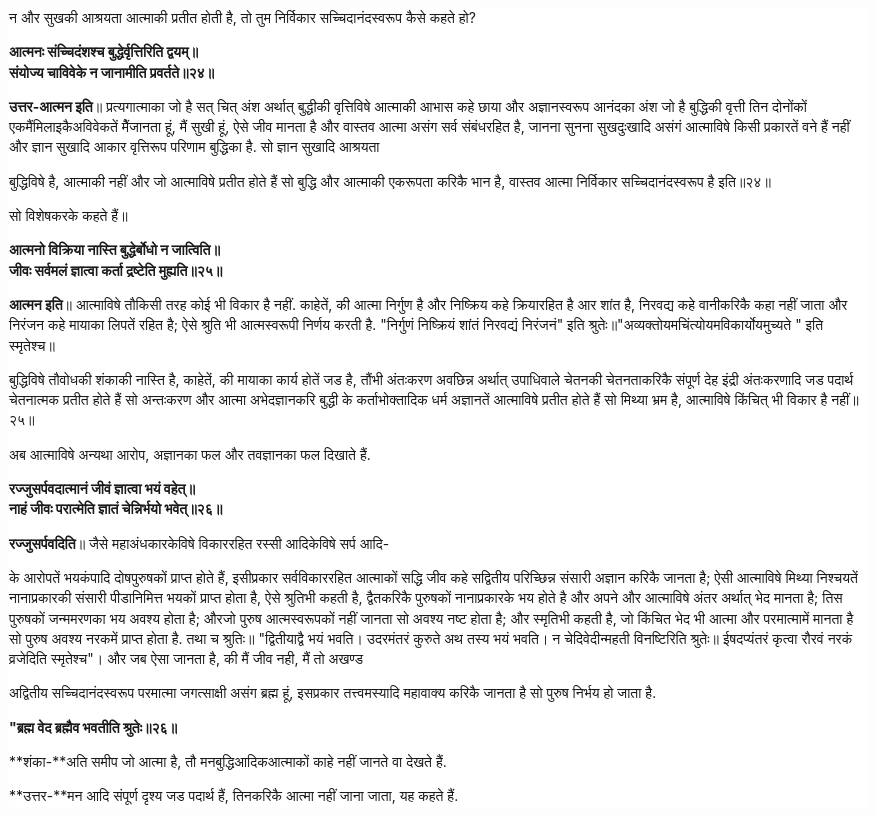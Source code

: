 
न और सुखकी आश्रयता आत्माकी प्रतीत होती है, तो तुम निर्विकार सच्चिदानंदस्वरूप कैसे कहते हो?

**आत्मनः संच्चिदंशश्च बुद्धेर्वृत्तिरिति द्वयम्॥  
संयोज्य चाविवेके न जानामीति प्रवर्तते॥२४॥**

 **उत्तर-आत्मन इति**॥ प्रत्यगात्माका जो है सत् चित् अंश अर्थात् बुद्धीकी वृत्तिविषे आत्माकी आभास कहे छाया और अज्ञानस्वरूप आनंदका अंश जो है बुद्धिकी वृत्ती तिन दोनोंकों एकमैंमिलाइकैअविवेकतें मेैंजानता हूं, मैं सुखी हूं, ऐसे जीव मानता है और वास्तव आत्मा असंग सर्व संबंधरहित है, जानना सुनना सुखदुःखादि असंगं आत्माविषे किसी प्रकारतें वने हैं नहीं और ज्ञान सुखादि आकार वृत्तिरूप परिणाम बुद्धिका है. सो ज्ञान सुखादि आश्रयता



बुद्धिविषे है, आत्माकी नहीं और जो आत्माविषे प्रतीत होते हैं सो बुद्धि और आत्माकी एकरूपता करिकै भान है, वास्तव आत्मा निर्विकार सच्चिदानंदस्वरूप है इति॥२४॥

 सो विशेषकरके कहते हैं॥

**आत्मनो विक्रिया नास्ति बुद्धेर्बोधो न जात्विति॥  
जीवः सर्वमलं ज्ञात्वा कर्ता द्रष्टेति मुह्यति॥२५॥**

 **आत्मन इति**॥ आत्माविषे तौकिसी तरह कोई भी विकार है नहीं. काहेतें, की आत्मा निर्गुण है और निष्क्रिय कहे क्रियारहित है आर शांत है, निरवद्य कहे वानीकरिकै कहा नहीं जाता और निरंजन कहे मायाका लिपतें रहित है; ऐसे श्रुति भी आत्मस्वरूपी निर्णय करती है. "निर्गुणं निष्क्रियं शांतं निरवद्यं निरंजनं" इति श्रुतेः॥"अव्यक्तोयमचिंत्योयमविकार्योयमुच्यते " इति स्मृतेश्च॥



बुद्धिविषे तौवोधकी शंकाकी नास्ति है, काहेतें, की मायाका कार्य होतें जड है, तौंभी अंतःकरण अवछिन्न अर्थात् उपाधिवाले चेतनकी चेतनताकरिकै संपूर्ण देह इंद्री अंतःकरणादि जड पदार्थ चेतनात्मक प्रतीत होते हैं सो अन्तःकरण और आत्मा अभेदज्ञानकरि बुद्धी के कर्ताभोक्तादिक धर्म अज्ञानतें आत्माविषे प्रतीत होते हैं सो मिथ्या भ्रम है, आत्माविषे किंचित् भी विकार है नहीं॥२५॥

 अब आत्माविषे अन्यथा आरोप, अज्ञानका फल और तवज्ञानका फल दिखाते हैं.

**रज्जुसर्पवदात्मानं जीवं ज्ञात्वा भयं वहेत्॥  
नाहं जीवः परात्मेति ज्ञातं चेन्निर्भयो भवेत्॥२६॥**

 **रज्जुसर्पवदिति**॥ जैसे महाअंधकारकेविषे विकाररहित रस्सी आदिकेविषे सर्प आदि-



के आरोपतें भयकंपादि दोषपुरुषकों प्राप्त होते हैं, इसीप्रकार सर्वविकाररहित आत्माकों सद्धि जीव कहे सद्वितीय परिच्छिन्न संसारी अज्ञान करिकै जानता है; ऐसी आत्माविषे मिथ्या निश्चयतें नानाप्रकारकी संसारी पीडानिमित्त भयकों प्राप्त होता है, ऐसे श्रुतिभी कहती है, द्वैतकरिकै पुरुषकों नानाप्रकारके भय होते है और अपने और आत्माविषे अंतर अर्थात् भेद मानता है; तिस पुरुषकों जन्ममरणका भय अवश्य होता है; औरजो पुरुष आत्मस्वरूपकों नहीं जानता सो अवश्य नष्ट होता है; और स्मृतिभी कहती है, जो किंचित भेद भी आत्मा और परमात्मामें मानता है सो पुरुष अवश्य नरकमें प्राप्त होता है. तथा च श्रुतिः॥ "द्वितीयाद्वै भयं भवति। उदरमंतरं कुरुते अथ तस्य भयं भवति। न चेदिवेदीन्महती विनष्टिरिति श्रुतेः॥ ईषदप्यंतरं कृत्वा रौरवं नरकं व्रजेदिति स्मृतेश्च"। और जब ऐसा जानता है, की मैं जीव नही, मैं तो अखण्ड



अद्वितीय सच्चिदानंदस्वरूप परमात्मा जगत्साक्षी असंग ब्रह्म हूं, इसप्रकार तत्त्वमस्यादि महावाक्य करिकै जानता है सो पुरुष निर्भय हो जाता है.

**"ब्रह्म वेद ब्रह्मैव भवतीति श्रुतेः॥२६॥**

**शंका-**अति समीप जो आत्मा है, तौ मनबुद्धिआदिकआत्माकों काहे नहीं जानते वा देखते हैं.

**उत्तर-**मन आदि संपूर्ण दृश्य जड पदार्थ हैं, तिनकरिकै आत्मा नहीं जाना जाता, यह कहते हैं.
